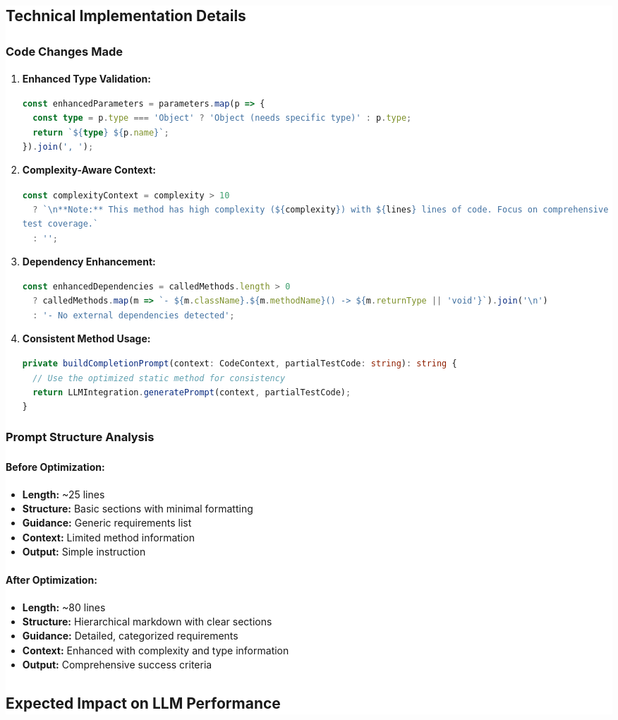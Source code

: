 ## Technical Implementation Details

### Code Changes Made

1. **Enhanced Type Validation:**
   ```typescript
   const enhancedParameters = parameters.map(p => {
     const type = p.type === 'Object' ? 'Object (needs specific type)' : p.type;
     return `${type} ${p.name}`;
   }).join(', ');
   ```

2. **Complexity-Aware Context:**
   ```typescript
   const complexityContext = complexity > 10 
     ? `\n**Note:** This method has high complexity (${complexity}) with ${lines} lines of code. Focus on comprehensive test coverage.`
     : '';
   ```

3. **Dependency Enhancement:**
   ```typescript
   const enhancedDependencies = calledMethods.length > 0 
     ? calledMethods.map(m => `- ${m.className}.${m.methodName}() -> ${m.returnType || 'void'}`).join('\n')
     : '- No external dependencies detected';
   ```

4. **Consistent Method Usage:**
   ```typescript
   private buildCompletionPrompt(context: CodeContext, partialTestCode: string): string {
     // Use the optimized static method for consistency
     return LLMIntegration.generatePrompt(context, partialTestCode);
   }
   ```

### Prompt Structure Analysis

#### Before Optimization:
- **Length:** ~25 lines
- **Structure:** Basic sections with minimal formatting
- **Guidance:** Generic requirements list
- **Context:** Limited method information
- **Output:** Simple instruction

#### After Optimization:
- **Length:** ~80 lines
- **Structure:** Hierarchical markdown with clear sections
- **Guidance:** Detailed, categorized requirements
- **Context:** Enhanced with complexity and type information
- **Output:** Comprehensive success criteria

## Expected Impact on LLM Performance
